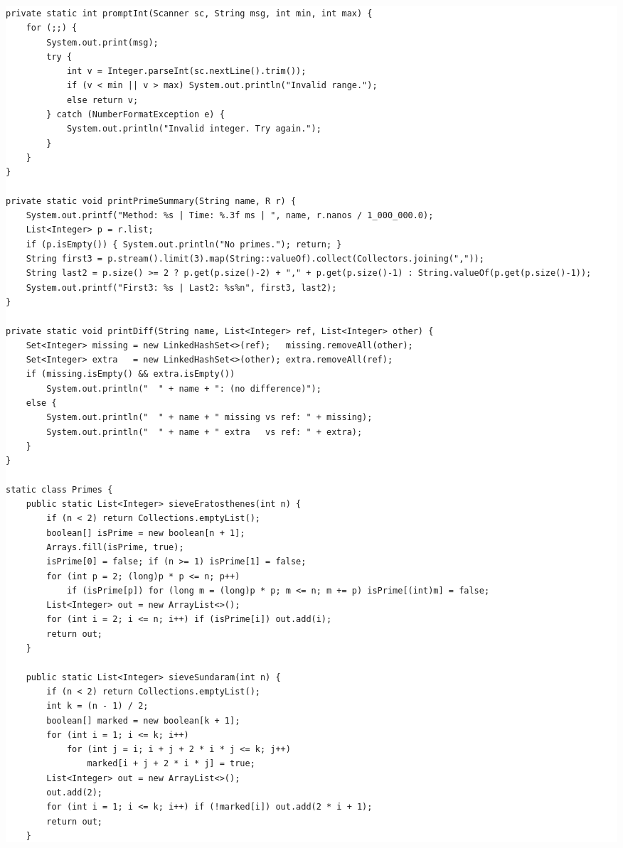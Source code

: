     private static int promptInt(Scanner sc, String msg, int min, int max) {
        for (;;) {
            System.out.print(msg);
            try {
                int v = Integer.parseInt(sc.nextLine().trim());
                if (v < min || v > max) System.out.println("Invalid range.");
                else return v;
            } catch (NumberFormatException e) {
                System.out.println("Invalid integer. Try again.");
            }
        }
    }

    private static void printPrimeSummary(String name, R r) {
        System.out.printf("Method: %s | Time: %.3f ms | ", name, r.nanos / 1_000_000.0);
        List<Integer> p = r.list;
        if (p.isEmpty()) { System.out.println("No primes."); return; }
        String first3 = p.stream().limit(3).map(String::valueOf).collect(Collectors.joining(","));
        String last2 = p.size() >= 2 ? p.get(p.size()-2) + "," + p.get(p.size()-1) : String.valueOf(p.get(p.size()-1));
        System.out.printf("First3: %s | Last2: %s%n", first3, last2);
    }

    private static void printDiff(String name, List<Integer> ref, List<Integer> other) {
        Set<Integer> missing = new LinkedHashSet<>(ref);   missing.removeAll(other);
        Set<Integer> extra   = new LinkedHashSet<>(other); extra.removeAll(ref);
        if (missing.isEmpty() && extra.isEmpty())
            System.out.println("  " + name + ": (no difference)");
        else {
            System.out.println("  " + name + " missing vs ref: " + missing);
            System.out.println("  " + name + " extra   vs ref: " + extra);
        }
    }

    static class Primes {
        public static List<Integer> sieveEratosthenes(int n) {
            if (n < 2) return Collections.emptyList();
            boolean[] isPrime = new boolean[n + 1];
            Arrays.fill(isPrime, true);
            isPrime[0] = false; if (n >= 1) isPrime[1] = false;
            for (int p = 2; (long)p * p <= n; p++)
                if (isPrime[p]) for (long m = (long)p * p; m <= n; m += p) isPrime[(int)m] = false;
            List<Integer> out = new ArrayList<>();
            for (int i = 2; i <= n; i++) if (isPrime[i]) out.add(i);
            return out;
        }

        public static List<Integer> sieveSundaram(int n) {
            if (n < 2) return Collections.emptyList();
            int k = (n - 1) / 2;
            boolean[] marked = new boolean[k + 1];
            for (int i = 1; i <= k; i++)
                for (int j = i; i + j + 2 * i * j <= k; j++)
                    marked[i + j + 2 * i * j] = true;
            List<Integer> out = new ArrayList<>();
            out.add(2);
            for (int i = 1; i <= k; i++) if (!marked[i]) out.add(2 * i + 1);
            return out;
        }

